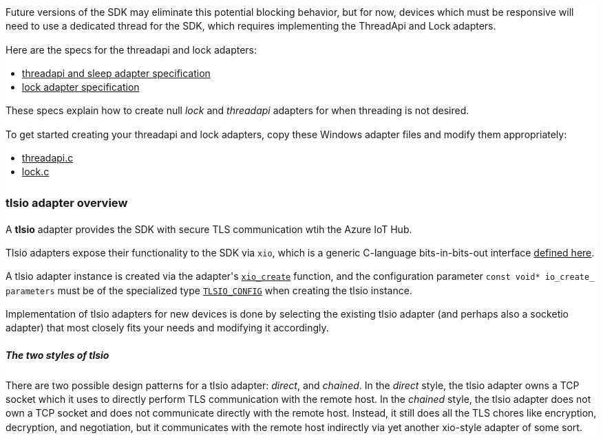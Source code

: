 Future versions of the SDK may eliminate this potential blocking behavior, but for now, devices which must
be responsive will need to use a dedicated thread for the SDK, which requires implementing the ThreadApi
and Lock adapters.

Here are the specs for the threadapi and lock adapters:
- [threadapi and sleep adapter specification](https://github.com/Azure/azure-c-shared-utility/blob/master/devdoc/threadapi_and_sleep_requirements.md)<br/>
- [lock adapter specification](https://github.com/Azure/azure-c-shared-utility/blob/master/devdoc/lock_requirements.md)<br/>

These specs explain how to create null _lock_ and _threadapi_ adapters for when threading is not desired.

To get started creating your threadapi and lock adapters, copy these Windows adapter files and modify
them appropriately:
- [threadapi.c](https://github.com/Azure/azure-c-shared-utility/blob/master/adapters/threadapi_win32.c)
- [lock.c](https://github.com/Azure/azure-c-shared-utility/blob/master/adapters/lock_win32.c)


### tlsio adapter overview

A **tlsio** adapter provides the SDK with secure TLS communication wtih the Azure IoT Hub. 

Tlsio adapters expose their functionality to the SDK via `xio`, which 
is a generic C-language bits-in-bits-out interface
[defined here](https://github.com/Azure/azure-c-shared-utility/blob/master/inc/azure_c_shared_utility/xio.h).

A tlsio adapter instance is created via the adapter's
[`xio_create`](https://github.com/Azure/azure-c-shared-utility/blob/bc5d4eb8f9dbe3092c9cf046db9b7187b5baad4b/inc/azure_c_shared_utility/xio.h#L64)
function, and the configuration parameter `const void* io_create_parameters`
must be of the specialized type
[`TLSIO_CONFIG`](https://github.com/Azure/azure-c-shared-utility/blob/master/inc/azure_c_shared_utility/tlsio.h)
when creating the tlsio instance.

Implementation of tlsio adapters for new devices is done by selecting the existing tlsio adapter (and perhaps also
a socketio adapter) that most closely fits your needs and modifying it accordingly.

##### The two styles of tlsio

There are two possible design patterns for a tlsio adapter: _direct_, and _chained_. In the _direct_ style, the
tlsio adapter owns a TCP socket which it uses to directly perform TLS communication with the remote host. In the
_chained_ style, the tlsio adapter does not own a TCP socket and does not communicate directly with the remote host.
Instead, it still does all the TLS chores like encryption, decryption, and negotiation, but it communicates with 
the remote host indirectly via yet another xio-style adapter of some sort.
